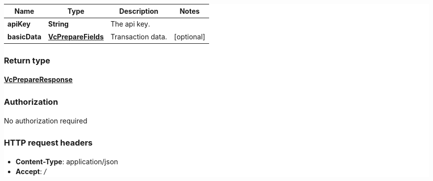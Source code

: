 
Name | Type | Description  | Notes
------------- | ------------- | ------------- | -------------
 **apiKey** | **String**| The api key. | 
 **basicData** | [**VcPrepareFields**](VcPrepareFields.md)| Transaction data. | [optional] 

### Return type

[**VcPrepareResponse**](VcPrepareResponse.md)

### Authorization

No authorization required

### HTTP request headers

- **Content-Type**: application/json
- **Accept**: */*

